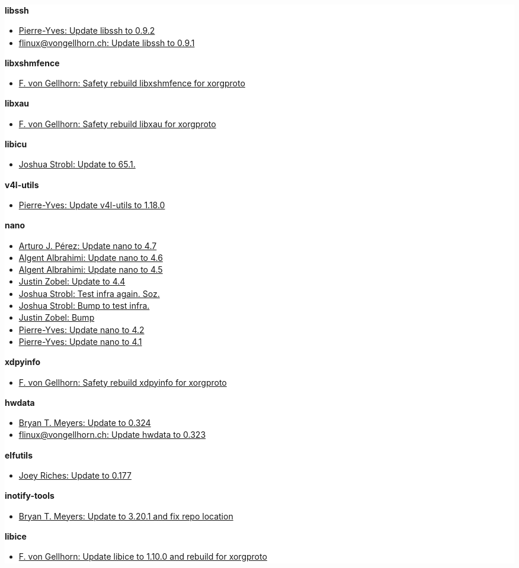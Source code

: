 **libssh**

 - [Pierre-Yves: Update libssh to 0.9.2](https://dev.getsol.us/source/libssh/browse/master/;698a22c)
 - [flinux@vongellhorn.ch: Update libssh to 0.9.1](https://dev.getsol.us/source/libssh/browse/master/;ecf5a28)

**libxshmfence**

 - [F. von Gellhorn: Safety rebuild libxshmfence for xorgproto](https://dev.getsol.us/source/libxshmfence/browse/master/;756797f)

**libxau**

 - [F. von Gellhorn: Safety rebuild libxau for xorgproto](https://dev.getsol.us/source/libxau/browse/master/;4a0e740)

**libicu**

 - [Joshua Strobl: Update to 65.1.](https://dev.getsol.us/source/libicu/browse/master/;f5a577f)

**v4l-utils**

 - [Pierre-Yves: Update v4l-utils to 1.18.0](https://dev.getsol.us/source/v4l-utils/browse/master/;a0feac5)

**nano**

 - [Arturo J. Pérez: Update nano to 4.7](https://dev.getsol.us/source/nano/browse/master/;56711a2)
 - [Algent Albrahimi: Update nano to 4.6](https://dev.getsol.us/source/nano/browse/master/;bd4fe86)
 - [Algent Albrahimi: Update nano to 4.5](https://dev.getsol.us/source/nano/browse/master/;c9dea50)
 - [Justin Zobel: Update to 4.4](https://dev.getsol.us/source/nano/browse/master/;41154f6)
 - [Joshua Strobl: Test infra again. Soz.](https://dev.getsol.us/source/nano/browse/master/;2bcb0e4)
 - [Joshua Strobl: Bump to test infra.](https://dev.getsol.us/source/nano/browse/master/;0c05dfb)
 - [Justin Zobel: Bump](https://dev.getsol.us/source/nano/browse/master/;135cabc)
 - [Pierre-Yves: Update nano to 4.2](https://dev.getsol.us/source/nano/browse/master/;3d96ef2)
 - [Pierre-Yves: Update nano to 4.1](https://dev.getsol.us/source/nano/browse/master/;9ae9795)

**xdpyinfo**

 - [F. von Gellhorn: Safety rebuild xdpyinfo for xorgproto](https://dev.getsol.us/source/xdpyinfo/browse/master/;8f995e2)

**hwdata**

 - [Bryan T. Meyers: Update to 0.324](https://dev.getsol.us/source/hwdata/browse/master/;cdf6d5f)
 - [flinux@vongellhorn.ch: Update hwdata to 0.323](https://dev.getsol.us/source/hwdata/browse/master/;d8e9f57)

**elfutils**

 - [Joey Riches: Update to 0.177](https://dev.getsol.us/source/elfutils/browse/master/;3e085c5)

**inotify-tools**

 - [Bryan T. Meyers: Update to 3.20.1 and fix repo location](https://dev.getsol.us/source/inotify-tools/browse/master/;1b88980)

**libice**

 - [F. von Gellhorn: Update libice to 1.10.0 and rebuild for xorgproto](https://dev.getsol.us/source/libice/browse/master/;2a9b400)
